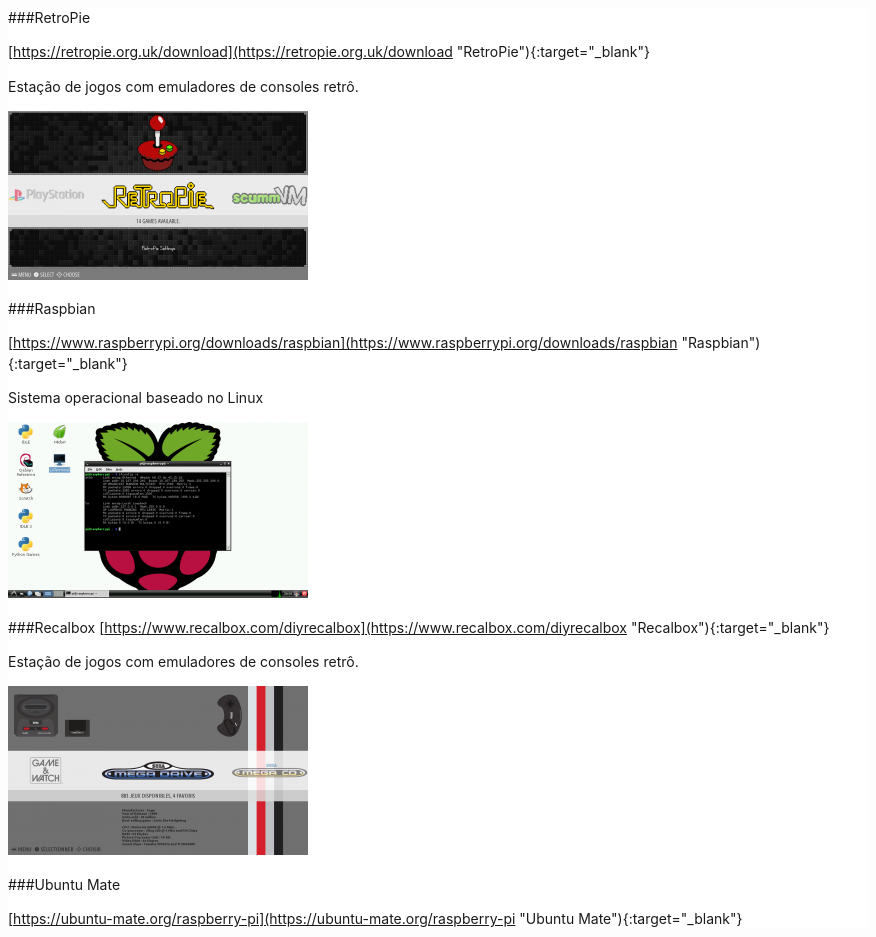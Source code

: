 ###RetroPie

[https://retropie.org.uk/download](https://retropie.org.uk/download "RetroPie"){:target="_blank"}

Estação de jogos com emuladores de consoles retrô.

<a href="https://retropie.org.uk/download" target="_blank" title="RetroPie"><img src="assets/images/retropie-raspberry.png" alt="RetroPie"></a>

###Raspbian

[https://www.raspberrypi.org/downloads/raspbian](https://www.raspberrypi.org/downloads/raspbian "Raspbian"){:target="_blank"}

Sistema operacional baseado no Linux

<a href="https://www.raspberrypi.org/downloads/raspbian" target="_blank" title="Raspbian"><img src="assets/images/raspbian-raspberry.png" alt="Raspbian"></a>

###Recalbox
[https://www.recalbox.com/diyrecalbox](https://www.recalbox.com/diyrecalbox "Recalbox"){:target="_blank"}

Estação de jogos com emuladores de consoles retrô.

<a href="https://www.recalbox.com/diyrecalbox" target="_blank" title="Recalbox"><img src="assets/images/recalbox-raspberry.png" alt="Recalbox"></a>

###Ubuntu Mate

[https://ubuntu-mate.org/raspberry-pi](https://ubuntu-mate.org/raspberry-pi "Ubuntu Mate"){:target="_blank"}
